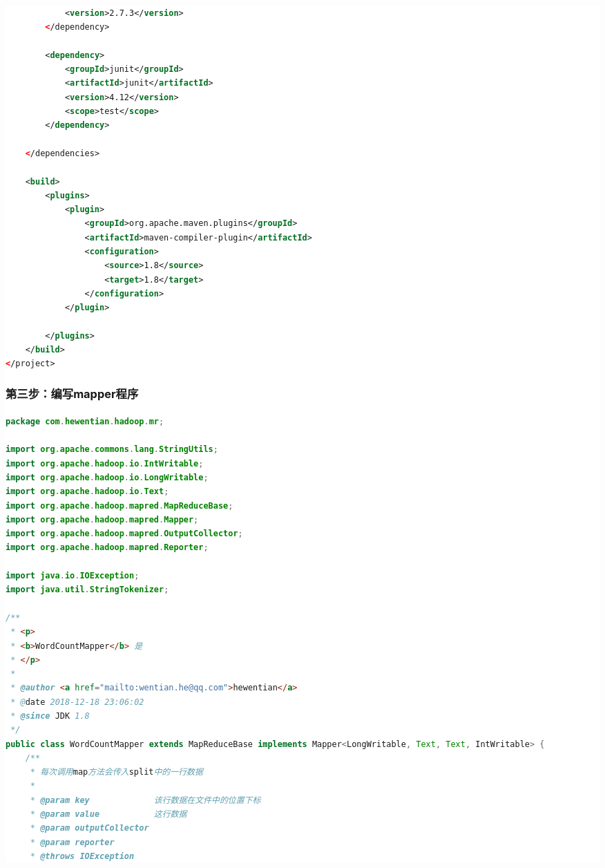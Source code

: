 ``` xml
            <version>2.7.3</version>
        </dependency>

        <dependency>
            <groupId>junit</groupId>
            <artifactId>junit</artifactId>
            <version>4.12</version>
            <scope>test</scope>
        </dependency>

    </dependencies>

    <build>
        <plugins>
            <plugin>
                <groupId>org.apache.maven.plugins</groupId>
                <artifactId>maven-compiler-plugin</artifactId>
                <configuration>
                    <source>1.8</source>
                    <target>1.8</target>
                </configuration>
            </plugin>

        </plugins>
    </build>
</project>
```

### 第三步：编写mapper程序
``` java
package com.hewentian.hadoop.mr;

import org.apache.commons.lang.StringUtils;
import org.apache.hadoop.io.IntWritable;
import org.apache.hadoop.io.LongWritable;
import org.apache.hadoop.io.Text;
import org.apache.hadoop.mapred.MapReduceBase;
import org.apache.hadoop.mapred.Mapper;
import org.apache.hadoop.mapred.OutputCollector;
import org.apache.hadoop.mapred.Reporter;

import java.io.IOException;
import java.util.StringTokenizer;

/**
 * <p>
 * <b>WordCountMapper</b> 是
 * </p>
 *
 * @author <a href="mailto:wentian.he@qq.com">hewentian</a>
 * @date 2018-12-18 23:06:02
 * @since JDK 1.8
 */
public class WordCountMapper extends MapReduceBase implements Mapper<LongWritable, Text, Text, IntWritable> {
    /**
     * 每次调用map方法会传入split中的一行数据
     *
     * @param key             该行数据在文件中的位置下标
     * @param value           这行数据
     * @param outputCollector
     * @param reporter
     * @throws IOException
```